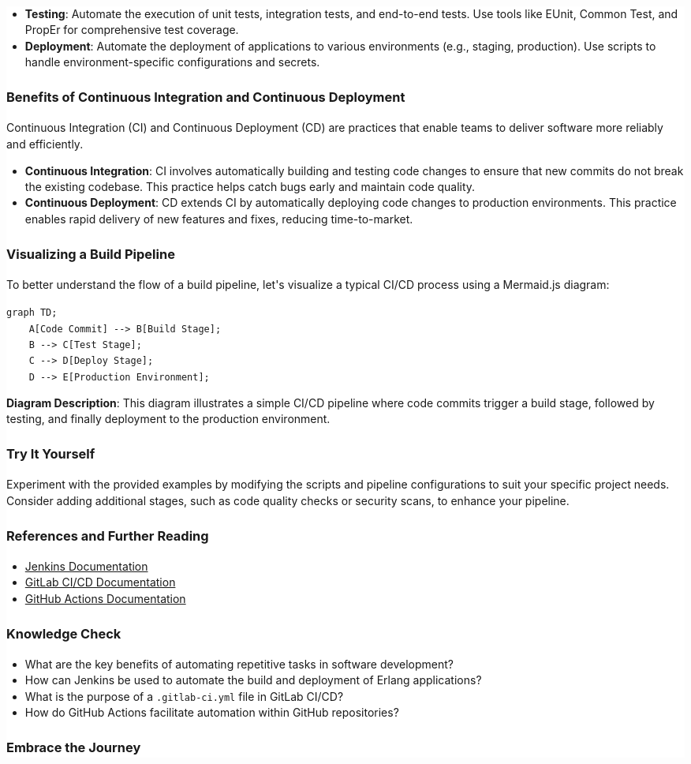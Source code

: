 - **Testing**: Automate the execution of unit tests, integration tests, and end-to-end tests. Use tools like EUnit, Common Test, and PropEr for comprehensive test coverage.
- **Deployment**: Automate the deployment of applications to various environments (e.g., staging, production). Use scripts to handle environment-specific configurations and secrets.

### Benefits of Continuous Integration and Continuous Deployment

Continuous Integration (CI) and Continuous Deployment (CD) are practices that enable teams to deliver software more reliably and efficiently.

- **Continuous Integration**: CI involves automatically building and testing code changes to ensure that new commits do not break the existing codebase. This practice helps catch bugs early and maintain code quality.
- **Continuous Deployment**: CD extends CI by automatically deploying code changes to production environments. This practice enables rapid delivery of new features and fixes, reducing time-to-market.

### Visualizing a Build Pipeline

To better understand the flow of a build pipeline, let's visualize a typical CI/CD process using a Mermaid.js diagram:

```mermaid
graph TD;
    A[Code Commit] --> B[Build Stage];
    B --> C[Test Stage];
    C --> D[Deploy Stage];
    D --> E[Production Environment];
```

**Diagram Description**: This diagram illustrates a simple CI/CD pipeline where code commits trigger a build stage, followed by testing, and finally deployment to the production environment.

### Try It Yourself

Experiment with the provided examples by modifying the scripts and pipeline configurations to suit your specific project needs. Consider adding additional stages, such as code quality checks or security scans, to enhance your pipeline.

### References and Further Reading

- [Jenkins Documentation](https://www.jenkins.io/doc/)
- [GitLab CI/CD Documentation](https://docs.gitlab.com/ee/ci/)
- [GitHub Actions Documentation](https://docs.github.com/en/actions)

### Knowledge Check

- What are the key benefits of automating repetitive tasks in software development?
- How can Jenkins be used to automate the build and deployment of Erlang applications?
- What is the purpose of a `.gitlab-ci.yml` file in GitLab CI/CD?
- How do GitHub Actions facilitate automation within GitHub repositories?

### Embrace the Journey
